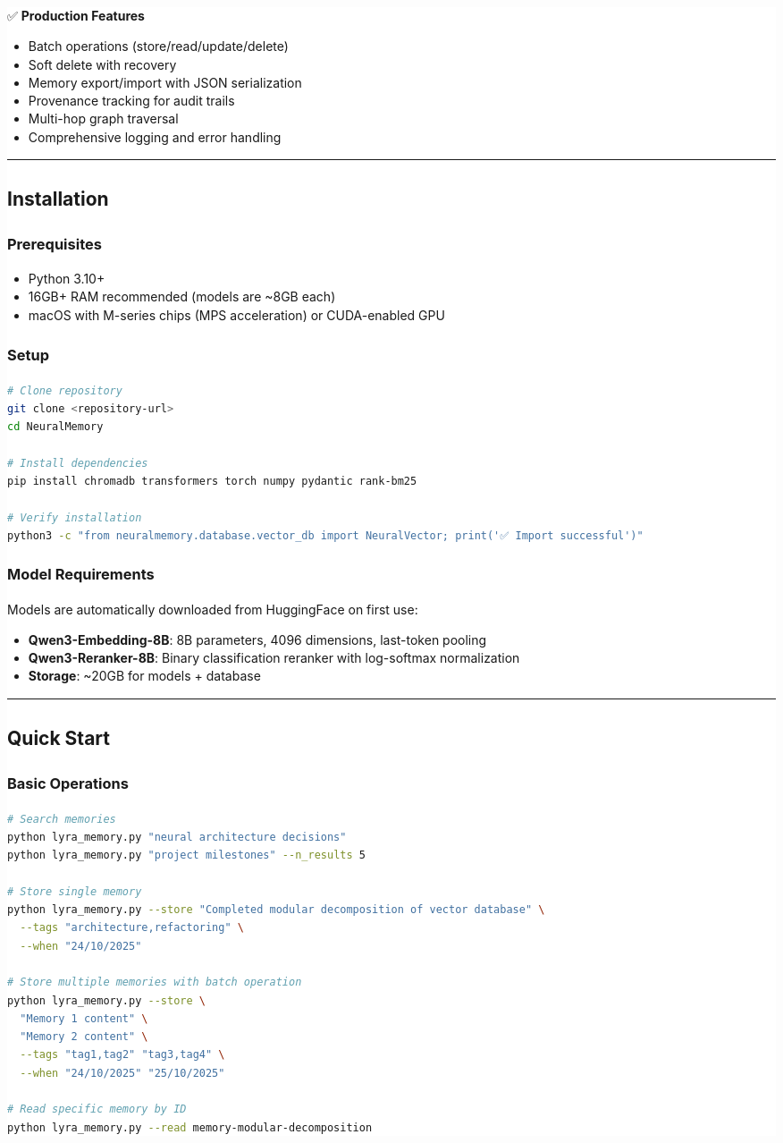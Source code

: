 ✅ **Production Features**
- Batch operations (store/read/update/delete)
- Soft delete with recovery
- Memory export/import with JSON serialization
- Provenance tracking for audit trails
- Multi-hop graph traversal
- Comprehensive logging and error handling

---

## Installation

### Prerequisites

- Python 3.10+
- 16GB+ RAM recommended (models are ~8GB each)
- macOS with M-series chips (MPS acceleration) or CUDA-enabled GPU

### Setup

```bash
# Clone repository
git clone <repository-url>
cd NeuralMemory

# Install dependencies
pip install chromadb transformers torch numpy pydantic rank-bm25

# Verify installation
python3 -c "from neuralmemory.database.vector_db import NeuralVector; print('✅ Import successful')"
```

### Model Requirements

Models are automatically downloaded from HuggingFace on first use:

- **Qwen3-Embedding-8B**: 8B parameters, 4096 dimensions, last-token pooling
- **Qwen3-Reranker-8B**: Binary classification reranker with log-softmax normalization
- **Storage**: ~20GB for models + database

---

## Quick Start

### Basic Operations

```bash
# Search memories
python lyra_memory.py "neural architecture decisions"
python lyra_memory.py "project milestones" --n_results 5

# Store single memory
python lyra_memory.py --store "Completed modular decomposition of vector database" \
  --tags "architecture,refactoring" \
  --when "24/10/2025"

# Store multiple memories with batch operation
python lyra_memory.py --store \
  "Memory 1 content" \
  "Memory 2 content" \
  --tags "tag1,tag2" "tag3,tag4" \
  --when "24/10/2025" "25/10/2025"

# Read specific memory by ID
python lyra_memory.py --read memory-modular-decomposition
```